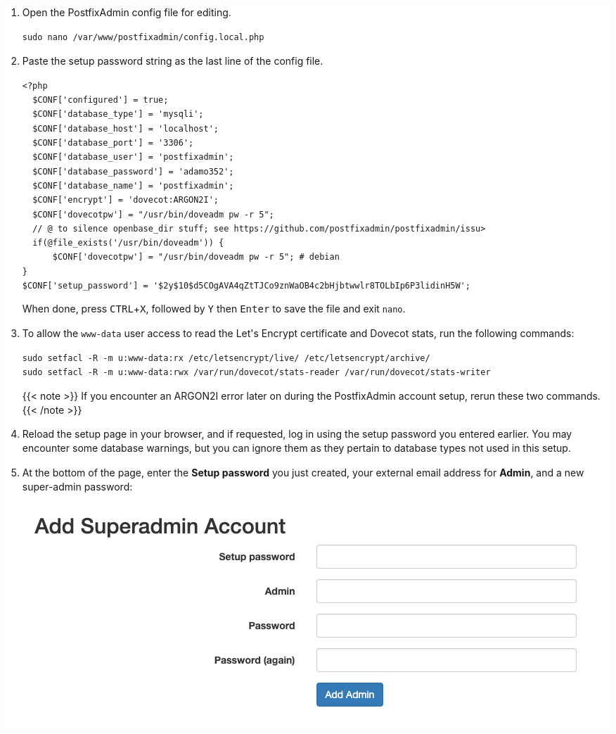 1.  Open the PostfixAdmin config file for editing.

    ```command
    sudo nano /var/www/postfixadmin/config.local.php
    ```

1.  Paste the setup password string as the last line of the config file.

    ```file {title="/var/www/postfixadmin/config.local.php"}
    <?php
      $CONF['configured'] = true;
      $CONF['database_type'] = 'mysqli';
      $CONF['database_host'] = 'localhost';
      $CONF['database_port'] = '3306';
      $CONF['database_user'] = 'postfixadmin';
      $CONF['database_password'] = 'adamo352';
      $CONF['database_name'] = 'postfixadmin';
      $CONF['encrypt'] = 'dovecot:ARGON2I';
      $CONF['dovecotpw'] = "/usr/bin/doveadm pw -r 5";
      // @ to silence openbase_dir stuff; see https://github.com/postfixadmin/postfixadmin/issu>
      if(@file_exists('/usr/bin/doveadm')) {
          $CONF['dovecotpw'] = "/usr/bin/doveadm pw -r 5"; # debian
    }
    $CONF['setup_password'] = '$2y$10$d5COgAVA4qZtTJCo9znWaOB4c2bHjbtwwlr8TOLbIp6P3lidinH5W';
    ```

    When done, press <kbd>CTRL</kbd>+<kbd>X</kbd>, followed by <kbd>Y</kbd> then <kbd>Enter</kbd> to save the file and exit `nano`.

1.  To allow the `www-data` user access to read the Let's Encrypt certificate and Dovecot stats, run the following commands:

    ```command
    sudo setfacl -R -m u:www-data:rx /etc/letsencrypt/live/ /etc/letsencrypt/archive/
    sudo setfacl -R -m u:www-data:rwx /var/run/dovecot/stats-reader /var/run/dovecot/stats-writer
    ```

    {{< note >}}
    If you encounter an ARGON2I error later on during the PostfixAdmin account setup, rerun these two commands.
    {{< /note >}}

1.  Reload the setup page in your browser, and if requested, log in using the setup password you entered earlier. You may encounter some database warnings, but you can ignore them as they pertain to database types not used in this setup.

1.  At the bottom of the page, enter the **Setup password** you just created, your external email address for **Admin**, and a new super-admin password:

    ![The PostFixAdmin super-admin creation page.](PostFixAdmin-SuperAdmin-Creation-Page.png)
